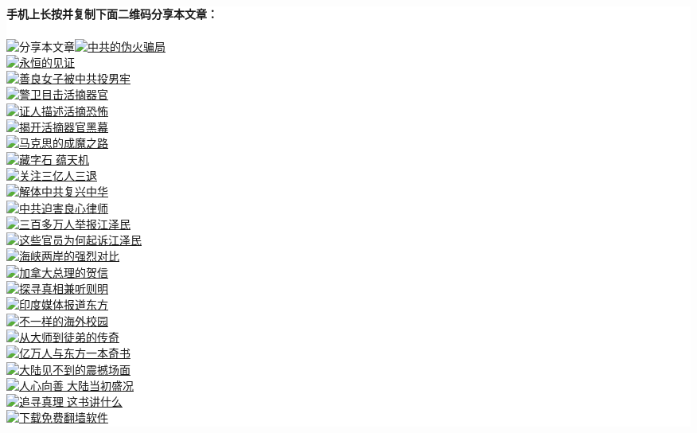 <strong>手机上长按并复制下面二维码分享本文章：</strong><br><br><img src="https://quickchart.io/qr?size=256&text=https://github.com/1992513/djy/blob/master/gb/19/11/15/n11657709.md%231" title="分享本文章"></td><td VALIGN=TOP><a href="https://github.com/1992513/djy/blob/master/gb/16/1/21/n4622075.md?dfh#1" target="_blank"><img src="https://raw.githubusercontent.com/1992513/djy/master/gb/300/wei-f1.jpg" title="中共的伪火骗局"  alt="中共的伪火骗局"></a><br><a href="https://github.com/1992513/www/blob/master/README.md?dfh#9" target="_blank"><img src="https://raw.githubusercontent.com/1992513/djy/master/gb/300/yong-h.jpg" title="永恒的见证"  alt="永恒的见证"></a><br><a href="https://github.com/1992513/djy/blob/master/gb/13/9/29/n3974789.md?dfh#1" target="_blank"><img src="https://raw.githubusercontent.com/1992513/djy/master/gb/300/shang-lnz.jpg" title="善良女子被中共投男牢"  alt="善良女子被中共投男牢"></a><br><a href="https://github.com/1992513/djy/blob/master/gb/16/3/16/n4663449.md?dfh#1" target="_blank"><img src="https://raw.githubusercontent.com/1992513/djy/master/gb/300/huo-z3.jpg" title="警卫目击活摘器官"  alt="警卫目击活摘器官"></a><br><a href="https://github.com/1992513/djy/blob/master/gb/16/8/7/n8177641.md?dfh#1" target="_blank"><img src="https://raw.githubusercontent.com/1992513/djy/master/gb/300/huo-z4.jpg" title="证人描述活摘恐怖"  alt="证人描述活摘恐怖"></a><br><a href="https://github.com/1992513/djy/blob/master/gb/10/4/19/n2881569.md?dfh#1" target="_blank"><img src="https://raw.githubusercontent.com/1992513/djy/master/gb/300/huo-z1.jpg" title="揭开活摘器官黑幕"  alt="揭开活摘器官黑幕"></a><br><a href="https://github.com/1992513/djy/blob/master/gb/10/11/7/n3077476.md?dfh#1" target="_blank"><img src="https://raw.githubusercontent.com/1992513/djy/master/gb/300/ma-ks.jpg" title="马克思的成魔之路"  alt="马克思的成魔之路"></a><br><a href="https://github.com/1992513/djy/blob/master/gb/14/6/9/n4173977.md?dfh#1" target="_blank"><img src="https://raw.githubusercontent.com/1992513/djy/master/gb/300/chang-zs.jpg" title="藏字石 蕴天机"  alt="藏字石 蕴天机"></a><br><a href="https://github.com/1992513/djy/blob/master/gb/18/5/10/n10381511.md?dfh#1" target="_blank"><img src="https://raw.githubusercontent.com/1992513/djy/master/gb/300/st1.jpg" title="关注三亿人三退"  alt="关注三亿人三退"></a><br><a href="https://github.com/1992513/djy/blob/master/gb/18/3/21/n10237682.md?dfh#1" target="_blank"><img src="https://raw.githubusercontent.com/1992513/djy/master/gb/300/jie-t.jpg" title="解体中共复兴中华"  alt="解体中共复兴中华"></a><br><a href="https://github.com/1992513/djy/blob/master/gb/9/2/9/n2422991.md?dfh#1" target="_blank"><img src="https://raw.githubusercontent.com/1992513/djy/master/gb/300/gao-zs.jpg" title="中共迫害良心律师"  alt="中共迫害良心律师"></a><br><a href="https://github.com/1992513/djy/blob/master/gb/18/12/9/n10900044.md?dfh#1" target="_blank"><img src="https://raw.githubusercontent.com/1992513/djy/master/gb/300/sj1.jpg" title="三百多万人举报江泽民"  alt="三百多万人举报江泽民"></a><br><a href="https://github.com/1992513/djy/blob/master/gb/18/8/28/n10672014.md?dfh#1" target="_blank"><img src="https://raw.githubusercontent.com/1992513/djy/master/gb/300/sj2.jpg" title="这些官员为何起诉江泽民"  alt="这些官员为何起诉江泽民"></a><br><a href="https://github.com/1992513/djy/blob/master/gb/8/12/18/n2367165.md?dfh#1" target="_blank"><img src="https://raw.githubusercontent.com/1992513/djy/master/gb/300/liangan.jpg" title="海峡两岸的强烈对比"  alt="海峡两岸的强烈对比"></a><br><a href="https://github.com/1992513/djy/blob/master/gb/15/12/10/n4593139.md?dfh#1" target="_blank"><img src="https://raw.githubusercontent.com/1992513/djy/master/gb/300/jia-ndzl.jpg" title="加拿大总理的贺信"  alt="加拿大总理的贺信"></a><br><a href="https://github.com/1992513/djy/blob/master/gb/11/6/17/n3289382.md?dfh#1" target="_blank"><img src="https://raw.githubusercontent.com/1992513/djy/master/gb/300/xiao-wd.jpg" title="探寻真相兼听则明"  alt="探寻真相兼听则明"></a><br><a href="https://github.com/1992513/djy/blob/master/gb/18/10/27/n10812623.md?dfh#1" target="_blank"><img src="https://raw.githubusercontent.com/1992513/djy/master/gb/300/yindu.jpg" title="印度媒体报道东方"  alt="印度媒体报道东方"></a><br><a href="https://github.com/1992513/djy/blob/master/gb/18/6/9/n10469652.md?dfh#1" target="_blank"><img src="https://raw.githubusercontent.com/1992513/djy/master/gb/300/xie-j.jpg" title="不一样的海外校园"  alt="不一样的海外校园"></a><br><a href="https://github.com/1992513/djy/blob/master/gb/7/4/5/n1669415.md?dfh#1" target="_blank"><img src="https://raw.githubusercontent.com/1992513/djy/master/gb/300/li-up.jpg" title="从大师到徒弟的传奇"  alt="从大师到徒弟的传奇"></a><br><a href="https://github.com/1992513/djy/blob/master/gb/17/5/26/n9191512.md?dfh#1" target="_blank"><img src="https://raw.githubusercontent.com/1992513/djy/master/gb/300/zfl2.jpg" title="亿万人与东方一本奇书"  alt="亿万人与东方一本奇书"></a><br><a href="https://github.com/1992513/djy/blob/master/gb/13/11/27/n4020290.md?dfh#1" target="_blank"><img src="https://raw.githubusercontent.com/1992513/djy/master/gb/300/zhen-h.jpg" title="大陆见不到的震撼场面"  alt="大陆见不到的震撼场面"></a><br><a href="https://github.com/1992513/djy/blob/master/gb/15/7/17/n4482910.md?dfh#1" target="_blank"><img src="https://raw.githubusercontent.com/1992513/djy/master/gb/300/dalu-sk.jpg" title="人心向善 大陆当初盛况"  alt="人心向善 大陆当初盛况"></a><br><a href="https://github.com/1992513/djy/blob/master/gb/19/1/5/n10955468.md?dfh#1" target="_blank"><img src="https://raw.githubusercontent.com/1992513/djy/master/gb/300/zfl1.jpg" title="追寻真理 这书讲什么"  alt="追寻真理 这书讲什么"></a><br><a href="https://github.com/1992513/www/blob/master/README.md?dfh#1" target="_blank"><img src="https://raw.githubusercontent.com/1992513/djy/master/gb/300/fq1.jpg" title="下载免费翻墙软件"  alt="下载免费翻墙软件"></a><br></td></tr></table>
